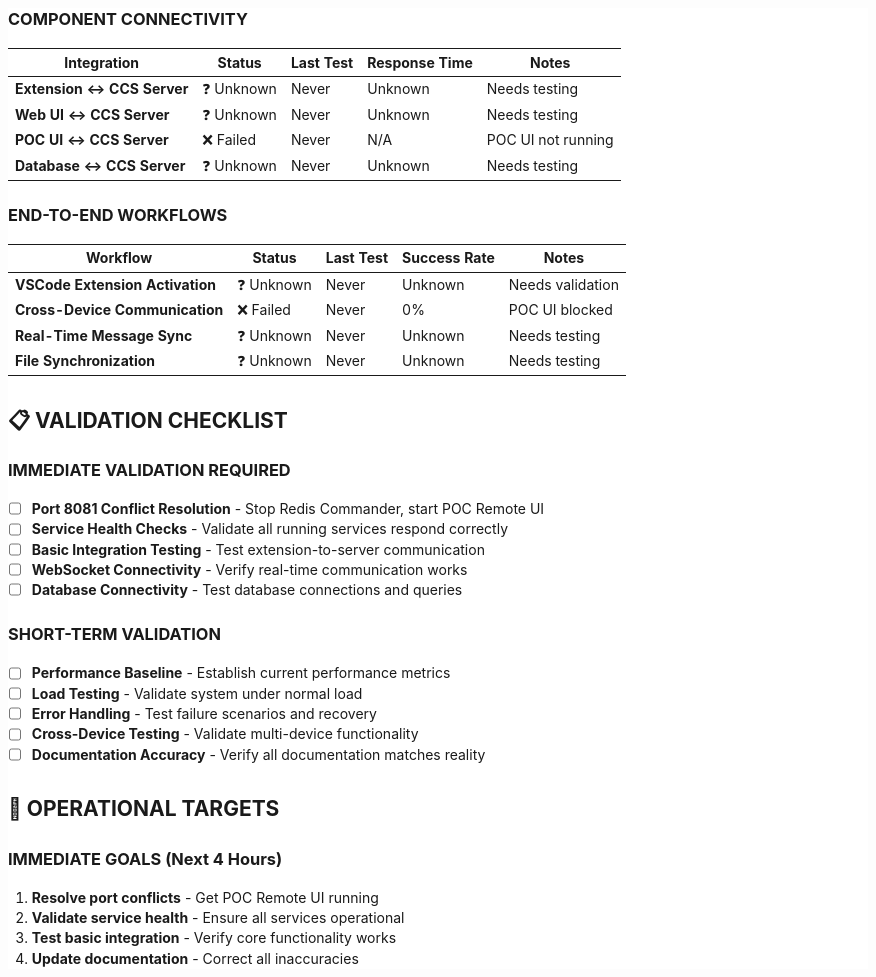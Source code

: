 ### **COMPONENT CONNECTIVITY**

| Integration                 | Status     | Last Test | Response Time | Notes              |
| --------------------------- | ---------- | --------- | ------------- | ------------------ |
| **Extension ↔ CCS Server** | ❓ Unknown | Never     | Unknown       | Needs testing      |
| **Web UI ↔ CCS Server**    | ❓ Unknown | Never     | Unknown       | Needs testing      |
| **POC UI ↔ CCS Server**    | ❌ Failed  | Never     | N/A           | POC UI not running |
| **Database ↔ CCS Server**  | ❓ Unknown | Never     | Unknown       | Needs testing      |

### **END-TO-END WORKFLOWS**

| Workflow                        | Status     | Last Test | Success Rate | Notes            |
| ------------------------------- | ---------- | --------- | ------------ | ---------------- |
| **VSCode Extension Activation** | ❓ Unknown | Never     | Unknown      | Needs validation |
| **Cross-Device Communication**  | ❌ Failed  | Never     | 0%           | POC UI blocked   |
| **Real-Time Message Sync**      | ❓ Unknown | Never     | Unknown      | Needs testing    |
| **File Synchronization**        | ❓ Unknown | Never     | Unknown      | Needs testing    |

## 📋 VALIDATION CHECKLIST

### **IMMEDIATE VALIDATION REQUIRED**

- [ ] **Port 8081 Conflict Resolution** - Stop Redis Commander, start POC Remote UI
- [ ] **Service Health Checks** - Validate all running services respond correctly
- [ ] **Basic Integration Testing** - Test extension-to-server communication
- [ ] **WebSocket Connectivity** - Verify real-time communication works
- [ ] **Database Connectivity** - Test database connections and queries

### **SHORT-TERM VALIDATION**

- [ ] **Performance Baseline** - Establish current performance metrics
- [ ] **Load Testing** - Validate system under normal load
- [ ] **Error Handling** - Test failure scenarios and recovery
- [ ] **Cross-Device Testing** - Validate multi-device functionality
- [ ] **Documentation Accuracy** - Verify all documentation matches reality

## 🎯 OPERATIONAL TARGETS

### **IMMEDIATE GOALS (Next 4 Hours)**

1. **Resolve port conflicts** - Get POC Remote UI running
2. **Validate service health** - Ensure all services operational
3. **Test basic integration** - Verify core functionality works
4. **Update documentation** - Correct all inaccuracies
